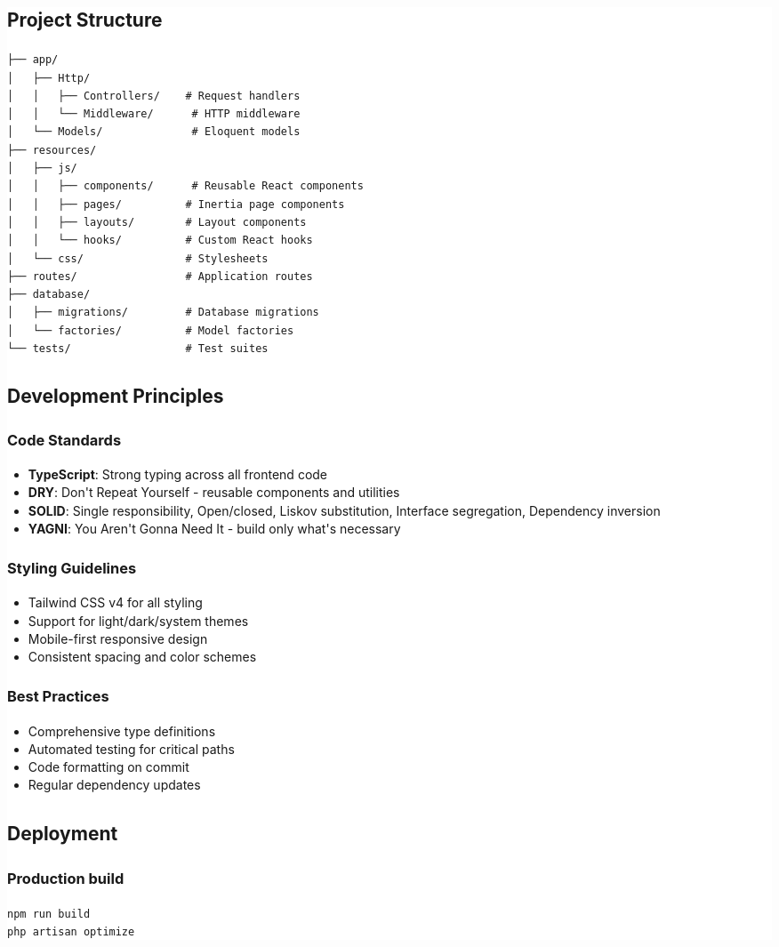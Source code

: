 ## Project Structure

```
├── app/
│   ├── Http/
│   │   ├── Controllers/    # Request handlers
│   │   └── Middleware/      # HTTP middleware
│   └── Models/              # Eloquent models
├── resources/
│   ├── js/
│   │   ├── components/      # Reusable React components
│   │   ├── pages/          # Inertia page components
│   │   ├── layouts/        # Layout components
│   │   └── hooks/          # Custom React hooks
│   └── css/                # Stylesheets
├── routes/                 # Application routes
├── database/
│   ├── migrations/         # Database migrations
│   └── factories/          # Model factories
└── tests/                  # Test suites
```

## Development Principles

### Code Standards
- **TypeScript**: Strong typing across all frontend code
- **DRY**: Don't Repeat Yourself - reusable components and utilities
- **SOLID**: Single responsibility, Open/closed, Liskov substitution, Interface segregation, Dependency inversion
- **YAGNI**: You Aren't Gonna Need It - build only what's necessary

### Styling Guidelines
- Tailwind CSS v4 for all styling
- Support for light/dark/system themes
- Mobile-first responsive design
- Consistent spacing and color schemes

### Best Practices
- Comprehensive type definitions
- Automated testing for critical paths
- Code formatting on commit
- Regular dependency updates

## Deployment

### Production build
```bash
npm run build
php artisan optimize
```
